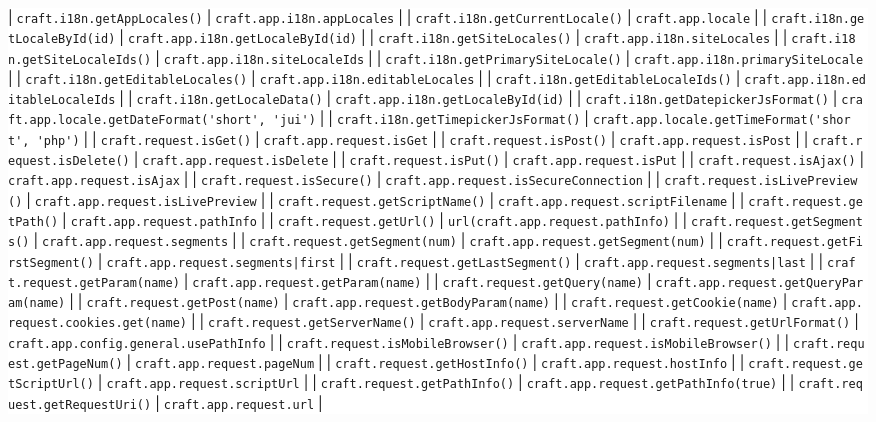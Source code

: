 | `craft.i18n.getAppLocales()` | `craft.app.i18n.appLocales` |
| `craft.i18n.getCurrentLocale()` | `craft.app.locale` |
| `craft.i18n.getLocaleById(id)` | `craft.app.i18n.getLocaleById(id)` |
| `craft.i18n.getSiteLocales()` | `craft.app.i18n.siteLocales` |
| `craft.i18n.getSiteLocaleIds()` | `craft.app.i18n.siteLocaleIds` |
| `craft.i18n.getPrimarySiteLocale()` | `craft.app.i18n.primarySiteLocale` |
| `craft.i18n.getEditableLocales()` | `craft.app.i18n.editableLocales` |
| `craft.i18n.getEditableLocaleIds()` | `craft.app.i18n.editableLocaleIds` |
| `craft.i18n.getLocaleData()` | `craft.app.i18n.getLocaleById(id)` |
| `craft.i18n.getDatepickerJsFormat()` | `craft.app.locale.getDateFormat('short', 'jui')` |
| `craft.i18n.getTimepickerJsFormat()` | `craft.app.locale.getTimeFormat('short', 'php')` |
| `craft.request.isGet()` | `craft.app.request.isGet` |
| `craft.request.isPost()` | `craft.app.request.isPost` |
| `craft.request.isDelete()` | `craft.app.request.isDelete` |
| `craft.request.isPut()` | `craft.app.request.isPut` |
| `craft.request.isAjax()` | `craft.app.request.isAjax` |
| `craft.request.isSecure()` | `craft.app.request.isSecureConnection` |
| `craft.request.isLivePreview()` | `craft.app.request.isLivePreview` |
| `craft.request.getScriptName()` | `craft.app.request.scriptFilename` |
| `craft.request.getPath()` | `craft.app.request.pathInfo` |
| `craft.request.getUrl()` | `url(craft.app.request.pathInfo)` |
| `craft.request.getSegments()` | `craft.app.request.segments` |
| `craft.request.getSegment(num)` | `craft.app.request.getSegment(num)` |
| `craft.request.getFirstSegment()` | `craft.app.request.segments|first` |
| `craft.request.getLastSegment()` | `craft.app.request.segments|last` |
| `craft.request.getParam(name)` | `craft.app.request.getParam(name)` |
| `craft.request.getQuery(name)` | `craft.app.request.getQueryParam(name)` |
| `craft.request.getPost(name)` | `craft.app.request.getBodyParam(name)` |
| `craft.request.getCookie(name)` | `craft.app.request.cookies.get(name)` |
| `craft.request.getServerName()` | `craft.app.request.serverName` |
| `craft.request.getUrlFormat()` | `craft.app.config.general.usePathInfo` |
| `craft.request.isMobileBrowser()` | `craft.app.request.isMobileBrowser()` |
| `craft.request.getPageNum()` | `craft.app.request.pageNum` |
| `craft.request.getHostInfo()` | `craft.app.request.hostInfo` |
| `craft.request.getScriptUrl()` | `craft.app.request.scriptUrl` |
| `craft.request.getPathInfo()` | `craft.app.request.getPathInfo(true)` |
| `craft.request.getRequestUri()` | `craft.app.request.url` |